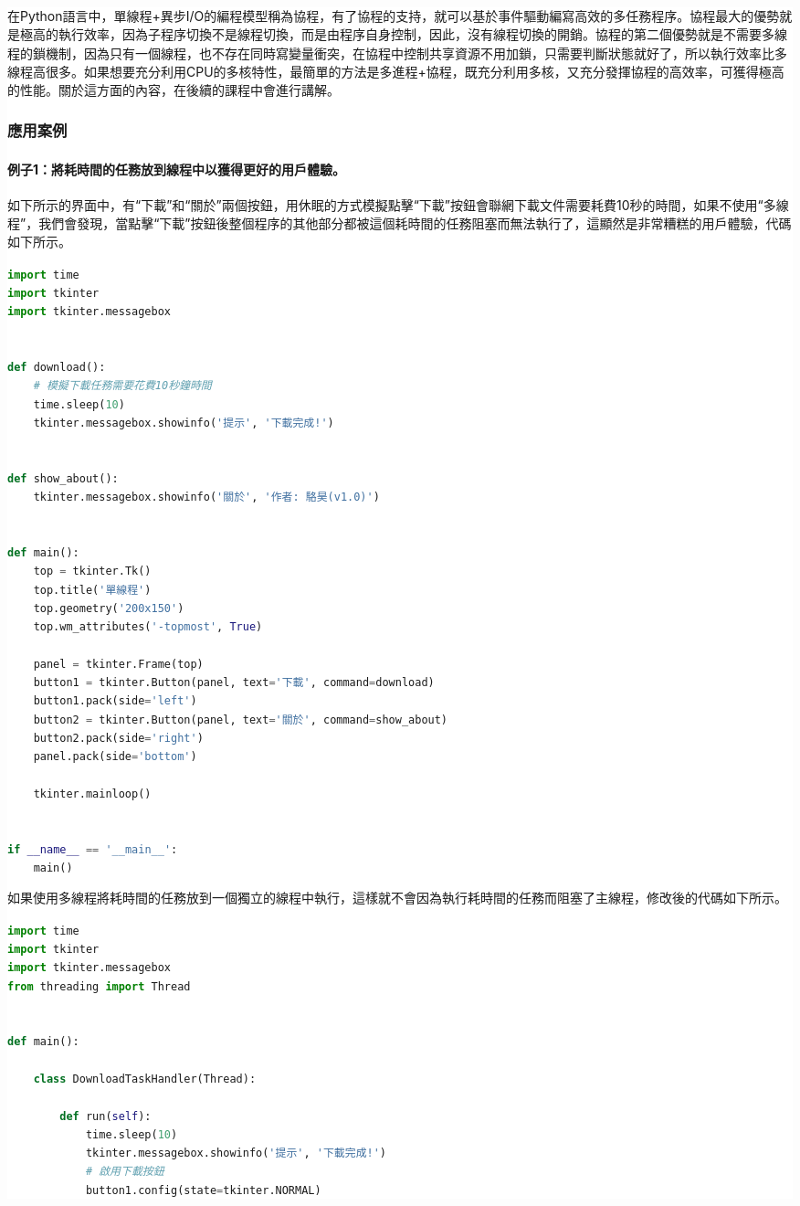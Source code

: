 在Python語言中，單線程+異步I/O的編程模型稱為協程，有了協程的支持，就可以基於事件驅動編寫高效的多任務程序。協程最大的優勢就是極高的執行效率，因為子程序切換不是線程切換，而是由程序自身控制，因此，沒有線程切換的開銷。協程的第二個優勢就是不需要多線程的鎖機制，因為只有一個線程，也不存在同時寫變量衝突，在協程中控制共享資源不用加鎖，只需要判斷狀態就好了，所以執行效率比多線程高很多。如果想要充分利用CPU的多核特性，最簡單的方法是多進程+協程，既充分利用多核，又充分發揮協程的高效率，可獲得極高的性能。關於這方面的內容，在後續的課程中會進行講解。

### 應用案例

#### 例子1：將耗時間的任務放到線程中以獲得更好的用戶體驗。

如下所示的界面中，有“下載”和“關於”兩個按鈕，用休眠的方式模擬點擊“下載”按鈕會聯網下載文件需要耗費10秒的時間，如果不使用“多線程”，我們會發現，當點擊“下載”按鈕後整個程序的其他部分都被這個耗時間的任務阻塞而無法執行了，這顯然是非常糟糕的用戶體驗，代碼如下所示。

```Python
import time
import tkinter
import tkinter.messagebox


def download():
    # 模擬下載任務需要花費10秒鐘時間
    time.sleep(10)
    tkinter.messagebox.showinfo('提示', '下載完成!')


def show_about():
    tkinter.messagebox.showinfo('關於', '作者: 駱昊(v1.0)')


def main():
    top = tkinter.Tk()
    top.title('單線程')
    top.geometry('200x150')
    top.wm_attributes('-topmost', True)

    panel = tkinter.Frame(top)
    button1 = tkinter.Button(panel, text='下載', command=download)
    button1.pack(side='left')
    button2 = tkinter.Button(panel, text='關於', command=show_about)
    button2.pack(side='right')
    panel.pack(side='bottom')

    tkinter.mainloop()


if __name__ == '__main__':
    main()
```

如果使用多線程將耗時間的任務放到一個獨立的線程中執行，這樣就不會因為執行耗時間的任務而阻塞了主線程，修改後的代碼如下所示。

```Python
import time
import tkinter
import tkinter.messagebox
from threading import Thread


def main():

    class DownloadTaskHandler(Thread):

        def run(self):
            time.sleep(10)
            tkinter.messagebox.showinfo('提示', '下載完成!')
            # 啟用下載按鈕
            button1.config(state=tkinter.NORMAL)

```